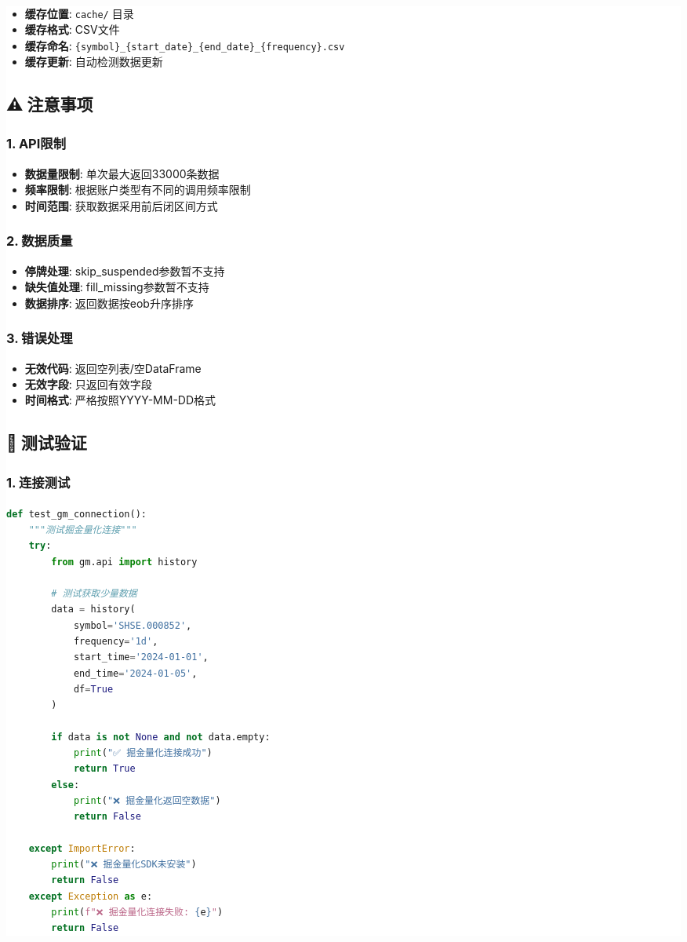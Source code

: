 - **缓存位置**: `cache/` 目录
- **缓存格式**: CSV文件
- **缓存命名**: `{symbol}_{start_date}_{end_date}_{frequency}.csv`
- **缓存更新**: 自动检测数据更新

## ⚠️ 注意事项

### 1. API限制

- **数据量限制**: 单次最大返回33000条数据
- **频率限制**: 根据账户类型有不同的调用频率限制
- **时间范围**: 获取数据采用前后闭区间方式

### 2. 数据质量

- **停牌处理**: skip_suspended参数暂不支持
- **缺失值处理**: fill_missing参数暂不支持
- **数据排序**: 返回数据按eob升序排序

### 3. 错误处理

- **无效代码**: 返回空列表/空DataFrame
- **无效字段**: 只返回有效字段
- **时间格式**: 严格按照YYYY-MM-DD格式

## 🧪 测试验证

### 1. 连接测试

```python
def test_gm_connection():
    """测试掘金量化连接"""
    try:
        from gm.api import history
        
        # 测试获取少量数据
        data = history(
            symbol='SHSE.000852',
            frequency='1d',
            start_time='2024-01-01',
            end_time='2024-01-05',
            df=True
        )
        
        if data is not None and not data.empty:
            print("✅ 掘金量化连接成功")
            return True
        else:
            print("❌ 掘金量化返回空数据")
            return False
            
    except ImportError:
        print("❌ 掘金量化SDK未安装")
        return False
    except Exception as e:
        print(f"❌ 掘金量化连接失败: {e}")
        return False
```
